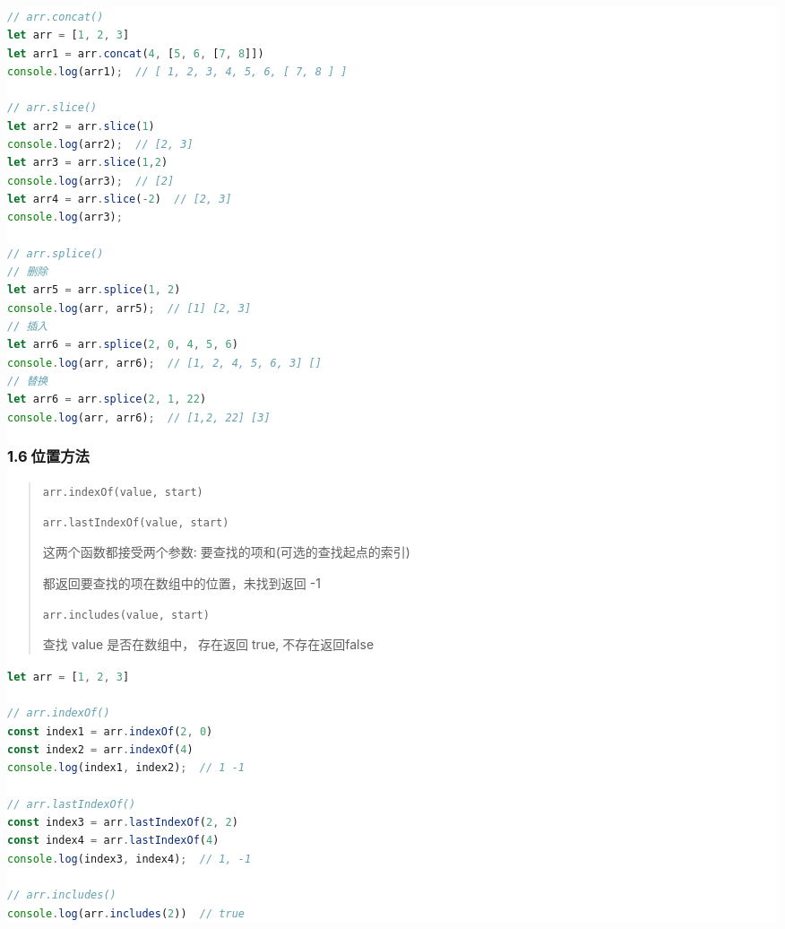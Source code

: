 ```js
// arr.concat()
let arr = [1, 2, 3]
let arr1 = arr.concat(4, [5, 6, [7, 8]])
console.log(arr1);  // [ 1, 2, 3, 4, 5, 6, [ 7, 8 ] ]

// arr.slice()
let arr2 = arr.slice(1)
console.log(arr2);  // [2, 3]
let arr3 = arr.slice(1,2)
console.log(arr3);  // [2]
let arr4 = arr.slice(-2)  // [2, 3]
console.log(arr3);

// arr.splice()
// 删除
let arr5 = arr.splice(1, 2)
console.log(arr, arr5);  // [1] [2, 3]
// 插入
let arr6 = arr.splice(2, 0, 4, 5, 6)
console.log(arr, arr6);  // [1, 2, 4, 5, 6, 3] []
// 替换
let arr6 = arr.splice(2, 1, 22)
console.log(arr, arr6);  // [1,2, 22] [3]
```

### 1.6 位置方法

>`arr.indexOf(value, start)`
>
>`arr.lastIndexOf(value, start)`
>
>这两个函数都接受两个参数: 要查找的项和(可选的查找起点的索引)
>
>都返回要查找的项在数组中的位置，未找到返回 -1
>
>`arr.includes(value, start)` 
>
>查找 value 是否在数组中， 存在返回 true, 不存在返回false

```js
let arr = [1, 2, 3]

// arr.indexOf()
const index1 = arr.indexOf(2, 0)
const index2 = arr.indexOf(4)
console.log(index1, index2);  // 1 -1

// arr.lastIndexOf()
const index3 = arr.lastIndexOf(2, 2)
const index4 = arr.lastIndexOf(4)
console.log(index3, index4);  // 1, -1

// arr.includes()
console.log(arr.includes(2))  // true
```
